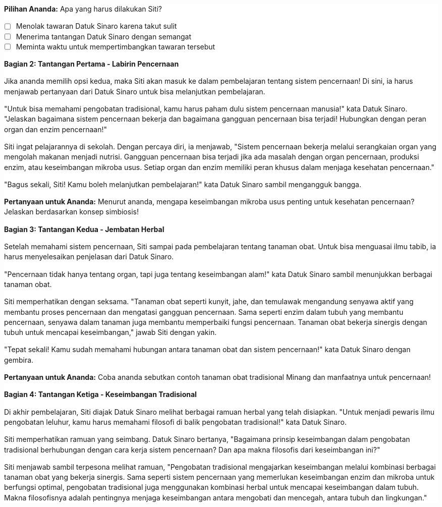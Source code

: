 **Pilihan Ananda:**
Apa yang harus dilakukan Siti?
- [ ] Menolak tawaran Datuk Sinaro karena takut sulit
- [ ] Menerima tantangan Datuk Sinaro dengan semangat
- [ ] Meminta waktu untuk mempertimbangkan tawaran tersebut

**Bagian 2: Tantangan Pertama - Labirin Pencernaan**

Jika ananda memilih opsi kedua, maka Siti akan masuk ke dalam pembelajaran tentang sistem pencernaan! Di sini, ia harus menjawab pertanyaan dari Datuk Sinaro untuk bisa melanjutkan pembelajaran.

"Untuk bisa memahami pengobatan tradisional, kamu harus paham dulu sistem pencernaan manusia!" kata Datuk Sinaro. "Jelaskan bagaimana sistem pencernaan bekerja dan bagaimana gangguan pencernaan bisa terjadi! Hubungkan dengan peran organ dan enzim pencernaan!"

Siti ingat pelajarannya di sekolah. Dengan percaya diri, ia menjawab, "Sistem pencernaan bekerja melalui serangkaian organ yang mengolah makanan menjadi nutrisi. Gangguan pencernaan bisa terjadi jika ada masalah dengan organ pencernaan, produksi enzim, atau keseimbangan mikroba usus. Setiap organ dan enzim memiliki peran khusus dalam menjaga kesehatan pencernaan."

"Bagus sekali, Siti! Kamu boleh melanjutkan pembelajaran!" kata Datuk Sinaro sambil mengangguk bangga.

**Pertanyaan untuk Ananda:**
Menurut ananda, mengapa keseimbangan mikroba usus penting untuk kesehatan pencernaan? Jelaskan berdasarkan konsep simbiosis!

**Bagian 3: Tantangan Kedua - Jembatan Herbal**

Setelah memahami sistem pencernaan, Siti sampai pada pembelajaran tentang tanaman obat. Untuk bisa menguasai ilmu tabib, ia harus menyelesaikan penjelasan dari Datuk Sinaro.

"Pencernaan tidak hanya tentang organ, tapi juga tentang keseimbangan alam!" kata Datuk Sinaro sambil menunjukkan berbagai tanaman obat.

Siti memperhatikan dengan seksama. "Tanaman obat seperti kunyit, jahe, dan temulawak mengandung senyawa aktif yang membantu proses pencernaan dan mengatasi gangguan pencernaan. Sama seperti enzim dalam tubuh yang membantu pencernaan, senyawa dalam tanaman juga membantu memperbaiki fungsi pencernaan. Tanaman obat bekerja sinergis dengan tubuh untuk mencapai keseimbangan," jawab Siti dengan yakin.

"Tepat sekali! Kamu sudah memahami hubungan antara tanaman obat dan sistem pencernaan!" kata Datuk Sinaro dengan gembira.

**Pertanyaan untuk Ananda:**
Coba ananda sebutkan contoh tanaman obat tradisional Minang dan manfaatnya untuk pencernaan!

**Bagian 4: Tantangan Ketiga - Keseimbangan Tradisional**

Di akhir pembelajaran, Siti diajak Datuk Sinaro melihat berbagai ramuan herbal yang telah disiapkan. "Untuk menjadi pewaris ilmu pengobatan leluhur, kamu harus memahami filosofi di balik pengobatan tradisional!" kata Datuk Sinaro.

Siti memperhatikan ramuan yang seimbang. Datuk Sinaro bertanya, "Bagaimana prinsip keseimbangan dalam pengobatan tradisional berhubungan dengan cara kerja sistem pencernaan? Dan apa makna filosofis dari keseimbangan ini?"

Siti menjawab sambil terpesona melihat ramuan, "Pengobatan tradisional mengajarkan keseimbangan melalui kombinasi berbagai tanaman obat yang bekerja sinergis. Sama seperti sistem pencernaan yang memerlukan keseimbangan enzim dan mikroba untuk berfungsi optimal, pengobatan tradisional juga menggunakan kombinasi herbal untuk mencapai keseimbangan dalam tubuh. Makna filosofisnya adalah pentingnya menjaga keseimbangan antara mengobati dan mencegah, antara tubuh dan lingkungan."
